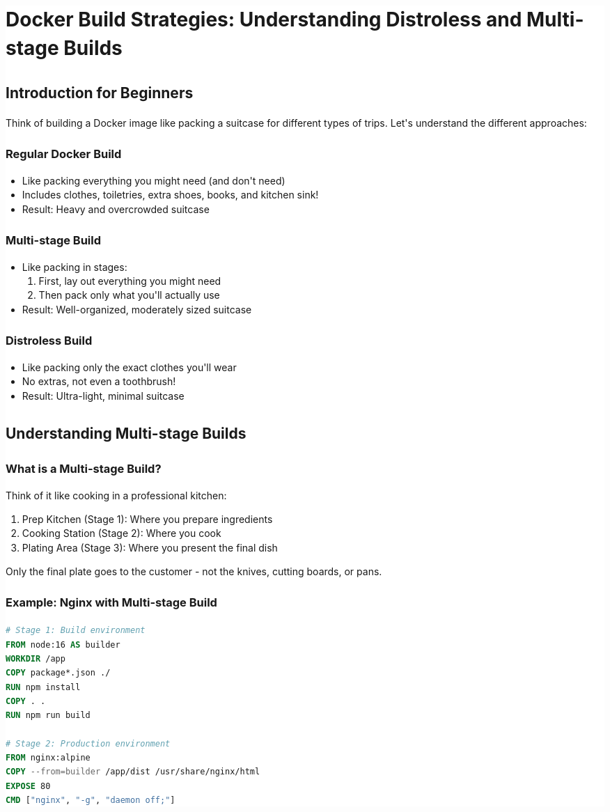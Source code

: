 # Docker Build Strategies: Understanding Distroless and Multi-stage Builds

## Introduction for Beginners

Think of building a Docker image like packing a suitcase for different types of trips. Let's understand the different approaches:

### Regular Docker Build
- Like packing everything you might need (and don't need)
- Includes clothes, toiletries, extra shoes, books, and kitchen sink!
- Result: Heavy and overcrowded suitcase

### Multi-stage Build
- Like packing in stages:
  1. First, lay out everything you might need
  2. Then pack only what you'll actually use
- Result: Well-organized, moderately sized suitcase

### Distroless Build
- Like packing only the exact clothes you'll wear
- No extras, not even a toothbrush!
- Result: Ultra-light, minimal suitcase

## Understanding Multi-stage Builds

### What is a Multi-stage Build?
Think of it like cooking in a professional kitchen:
1. Prep Kitchen (Stage 1): Where you prepare ingredients
2. Cooking Station (Stage 2): Where you cook
3. Plating Area (Stage 3): Where you present the final dish

Only the final plate goes to the customer - not the knives, cutting boards, or pans.

### Example: Nginx with Multi-stage Build
```dockerfile
# Stage 1: Build environment
FROM node:16 AS builder
WORKDIR /app
COPY package*.json ./
RUN npm install
COPY . .
RUN npm run build

# Stage 2: Production environment
FROM nginx:alpine
COPY --from=builder /app/dist /usr/share/nginx/html
EXPOSE 80
CMD ["nginx", "-g", "daemon off;"]
```

